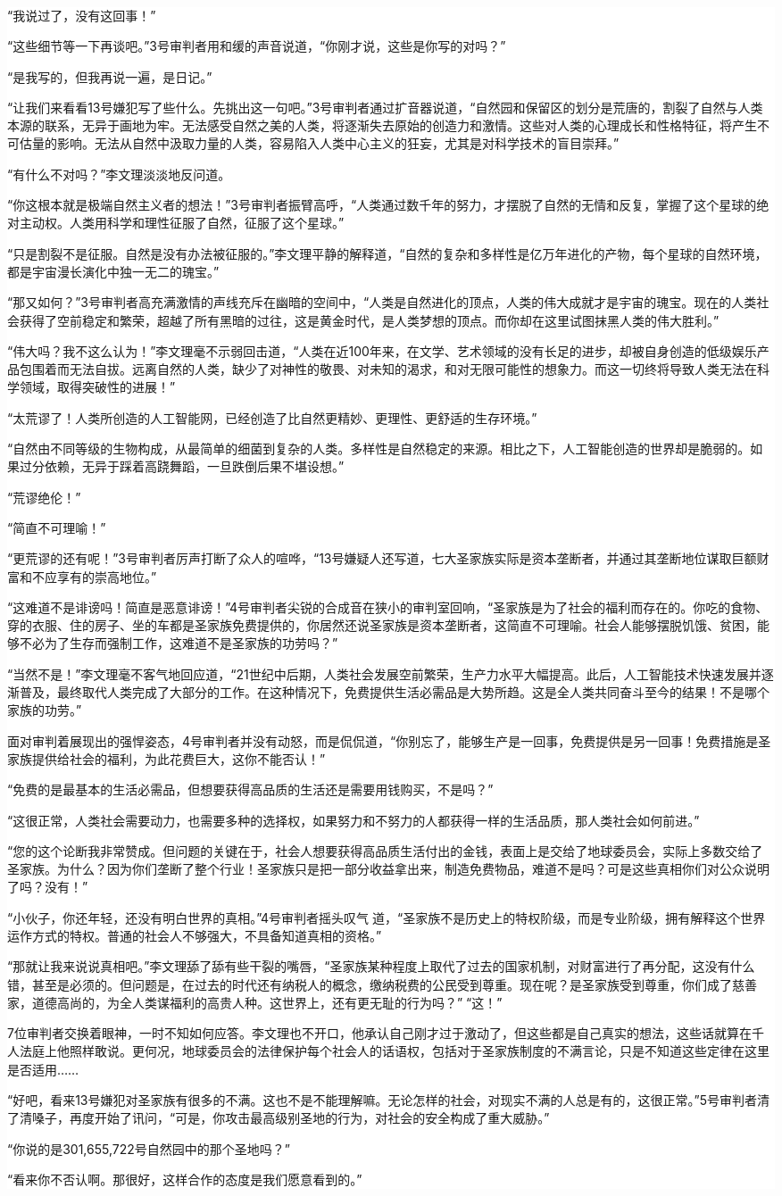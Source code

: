 “我说过了，没有这回事！”

“这些细节等一下再谈吧。”3号审判者用和缓的声音说道，“你刚才说，这些是你写的对吗？”

“是我写的，但我再说一遍，是日记。”

“让我们来看看13号嫌犯写了些什么。先挑出这一句吧。”3号审判者通过扩音器说道，“自然园和保留区的划分是荒唐的，割裂了自然与人类本源的联系，无异于画地为牢。无法感受自然之美的人类，将逐渐失去原始的创造力和激情。这些对人类的心理成长和性格特征，将产生不可估量的影响。无法从自然中汲取力量的人类，容易陷入人类中心主义的狂妄，尤其是对科学技术的盲目崇拜。”

“有什么不对吗？”李文理淡淡地反问道。

“你这根本就是极端自然主义者的想法！”3号审判者振臂高呼，“人类通过数千年的努力，才摆脱了自然的无情和反复，掌握了这个星球的绝对主动权。人类用科学和理性征服了自然，征服了这个星球。”

“只是割裂不是征服。自然是没有办法被征服的。”李文理平静的解释道，“自然的复杂和多样性是亿万年进化的产物，每个星球的自然环境，都是宇宙漫长演化中独一无二的瑰宝。”

“那又如何？”3号审判者高充满激情的声线充斥在幽暗的空间中，“人类是自然进化的顶点，人类的伟大成就才是宇宙的瑰宝。现在的人类社会获得了空前稳定和繁荣，超越了所有黑暗的过往，这是黄金时代，是人类梦想的顶点。而你却在这里试图抹黑人类的伟大胜利。”

“伟大吗？我不这么认为！”李文理毫不示弱回击道，“人类在近100年来，在文学、艺术领域的没有长足的进步，却被自身创造的低级娱乐产品包围着而无法自拔。远离自然的人类，缺少了对神性的敬畏、对未知的渴求，和对无限可能性的想象力。而这一切终将导致人类无法在科学领域，取得突破性的进展！”

“太荒谬了！人类所创造的人工智能网，已经创造了比自然更精妙、更理性、更舒适的生存环境。”

“自然由不同等级的生物构成，从最简单的细菌到复杂的人类。多样性是自然稳定的来源。相比之下，人工智能创造的世界却是脆弱的。如果过分依赖，无异于踩着高跷舞蹈，一旦跌倒后果不堪设想。”

“荒谬绝伦！”

“简直不可理喻！”

“更荒谬的还有呢！”3号审判者厉声打断了众人的喧哗，“13号嫌疑人还写道，七大圣家族实际是资本垄断者，并通过其垄断地位谋取巨额财富和不应享有的崇高地位。”

“这难道不是诽谤吗！简直是恶意诽谤！”4号审判者尖锐的合成音在狭小的审判室回响，“圣家族是为了社会的福利而存在的。你吃的食物、穿的衣服、住的房子、坐的车都是圣家族免费提供的，你居然还说圣家族是资本垄断者，这简直不可理喻。社会人能够摆脱饥饿、贫困，能够不必为了生存而强制工作，这难道不是圣家族的功劳吗？”

“当然不是！”李文理毫不客气地回应道，“21世纪中后期，人类社会发展空前繁荣，生产力水平大幅提高。此后，人工智能技术快速发展并逐渐普及，最终取代人类完成了大部分的工作。在这种情况下，免费提供生活必需品是大势所趋。这是全人类共同奋斗至今的结果！不是哪个家族的功劳。”

面对审判着展现出的强悍姿态，4号审判者并没有动怒，而是侃侃道，“你别忘了，能够生产是一回事，免费提供是另一回事！免费措施是圣家族提供给社会的福利，为此花费巨大，这你不能否认！”

“免费的是最基本的生活必需品，但想要获得高品质的生活还是需要用钱购买，不是吗？”

“这很正常，人类社会需要动力，也需要多种的选择权，如果努力和不努力的人都获得一样的生活品质，那人类社会如何前进。”

“您的这个论断我非常赞成。但问题的关键在于，社会人想要获得高品质生活付出的金钱，表面上是交给了地球委员会，实际上多数交给了圣家族。为什么？因为你们垄断了整个行业！圣家族只是把一部分收益拿出来，制造免费物品，难道不是吗？可是这些真相你们对公众说明了吗？没有！”

“小伙子，你还年轻，还没有明白世界的真相。”4号审判者摇头叹气
道，“圣家族不是历史上的特权阶级，而是专业阶级，拥有解释这个世界运作方式的特权。普通的社会人不够强大，不具备知道真相的资格。”

“那就让我来说说真相吧。”李文理舔了舔有些干裂的嘴唇，“圣家族某种程度上取代了过去的国家机制，对财富进行了再分配，这没有什么错，甚至是必须的。但问题是，在过去的时代还有纳税人的概念，缴纳税费的公民受到尊重。现在呢？是圣家族受到尊重，你们成了慈善家，道德高尚的，为全人类谋福利的高贵人种。这世界上，还有更无耻的行为吗？”
“这！”

7位审判者交换着眼神，一时不知如何应答。李文理也不开口，他承认自己刚才过于激动了，但这些都是自己真实的想法，这些话就算在千人法庭上他照样敢说。更何况，地球委员会的法律保护每个社会人的话语权，包括对于圣家族制度的不满言论，只是不知道这些定律在这里是否适用……

“好吧，看来13号嫌犯对圣家族有很多的不满。这也不是不能理解嘛。无论怎样的社会，对现实不满的人总是有的，这很正常。”5号审判者清了清嗓子，再度开始了讯问，“可是，你攻击最高级别圣地的行为，对社会的安全构成了重大威胁。”

“你说的是301,655,722号自然园中的那个圣地吗？”

“看来你不否认啊。那很好，这样合作的态度是我们愿意看到的。”
